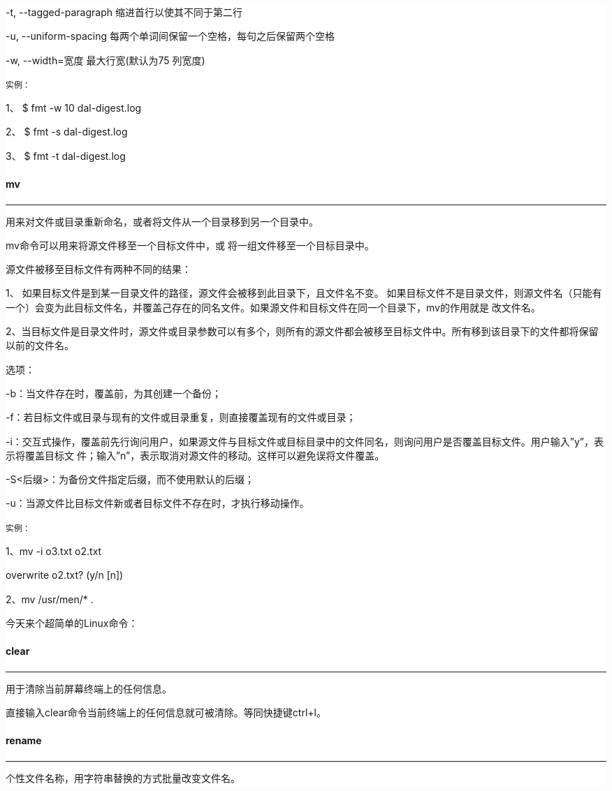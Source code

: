-t, --tagged-paragraph 缩进首行以使其不同于第二行

-u, --uniform-spacing 每两个单词间保留一个空格，每句之后保留两个空格

-w, --width=宽度 最大行宽(默认为75 列宽度)

    实例：

1、 $ fmt -w 10 dal-digest.log

2、 $ fmt -s dal-digest.log

3、 $ fmt -t dal-digest.log

#### mv
---

用来对文件或目录重新命名，或者将文件从一个目录移到另一个目录中。 

mv命令可以用来将源文件移至一个目标文件中，或 将一组文件移至一个目标目录中。

源文件被移至目标文件有两种不同的结果：

1、 如果目标文件是到某一目录文件的路径，源文件会被移到此目录下，且文件名不变。 如果目标文件不是目录文件，则源文件名（只能有一个）会变为此目标文件名，并覆盖己存在的同名文件。如果源文件和目标文件在同一个目录下，mv的作用就是 改文件名。

2、当目标文件是目录文件时，源文件或目录参数可以有多个，则所有的源文件都会被移至目标文件中。所有移到该目录下的文件都将保留以前的文件名。

选项：

-b：当文件存在时，覆盖前，为其创建一个备份； 

-f：若目标文件或目录与现有的文件或目录重复，则直接覆盖现有的文件或目录； 

-i：交互式操作，覆盖前先行询问用户，如果源文件与目标文件或目标目录中的文件同名，则询问用户是否覆盖目标文件。用户输入”y”，表示将覆盖目标文 件；输入”n”，表示取消对源文件的移动。这样可以避免误将文件覆盖。

-S<后缀>：为备份文件指定后缀，而不使用默认的后缀；

-u：当源文件比目标文件新或者目标文件不存在时，才执行移动操作。

    实例：

1、mv -i o3.txt o2.txt

overwrite o2.txt? (y/n [n])

2、mv /usr/men/* .

今天来个超简单的Linux命令：

#### clear
---

用于清除当前屏幕终端上的任何信息。

直接输入clear命令当前终端上的任何信息就可被清除。等同快捷键ctrl+l。

#### rename
---

个性文件名称，用字符串替换的方式批量改变文件名。
